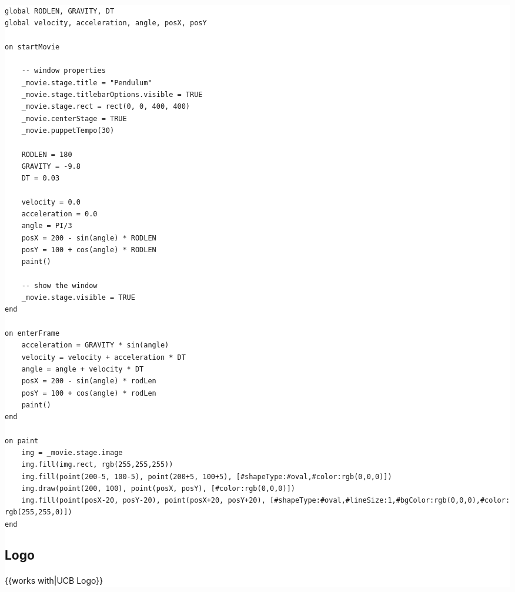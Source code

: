 
```Lingo
global RODLEN, GRAVITY, DT
global velocity, acceleration, angle, posX, posY
    
on startMovie
    
    -- window properties
    _movie.stage.title = "Pendulum"
    _movie.stage.titlebarOptions.visible = TRUE
    _movie.stage.rect = rect(0, 0, 400, 400)
    _movie.centerStage = TRUE
    _movie.puppetTempo(30)
    
    RODLEN = 180
    GRAVITY = -9.8
    DT = 0.03
    
    velocity = 0.0
    acceleration = 0.0
    angle = PI/3
    posX = 200 - sin(angle) * RODLEN
    posY = 100 + cos(angle) * RODLEN    
    paint()
    
    -- show the window
    _movie.stage.visible = TRUE
end

on enterFrame
    acceleration = GRAVITY * sin(angle)
    velocity = velocity + acceleration * DT
    angle = angle + velocity * DT
    posX = 200 - sin(angle) * rodLen
    posY = 100 + cos(angle) * rodLen
    paint()
end

on paint
    img = _movie.stage.image
    img.fill(img.rect, rgb(255,255,255))
    img.fill(point(200-5, 100-5), point(200+5, 100+5), [#shapeType:#oval,#color:rgb(0,0,0)])
    img.draw(point(200, 100), point(posX, posY), [#color:rgb(0,0,0)])
    img.fill(point(posX-20, posY-20), point(posX+20, posY+20), [#shapeType:#oval,#lineSize:1,#bgColor:rgb(0,0,0),#color:rgb(255,255,0)])
end
```



## Logo

{{works with|UCB Logo}}
